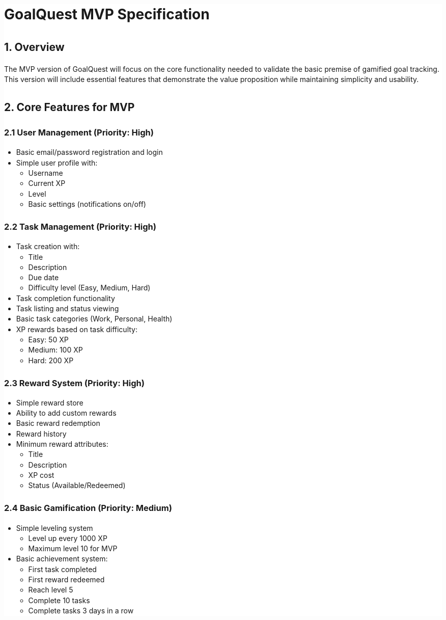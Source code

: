 # GoalQuest MVP Specification

## 1. Overview
The MVP version of GoalQuest will focus on the core functionality needed to validate the basic premise of gamified goal tracking. This version will include essential features that demonstrate the value proposition while maintaining simplicity and usability.

## 2. Core Features for MVP

### 2.1 User Management (Priority: High)
- Basic email/password registration and login
- Simple user profile with:
  - Username
  - Current XP
  - Level
  - Basic settings (notifications on/off)

### 2.2 Task Management (Priority: High)
- Task creation with:
  - Title
  - Description
  - Due date
  - Difficulty level (Easy, Medium, Hard)
- Task completion functionality
- Task listing and status viewing
- Basic task categories (Work, Personal, Health)
- XP rewards based on task difficulty:
  - Easy: 50 XP
  - Medium: 100 XP
  - Hard: 200 XP

### 2.3 Reward System (Priority: High)
- Simple reward store
- Ability to add custom rewards
- Basic reward redemption
- Reward history
- Minimum reward attributes:
  - Title
  - Description
  - XP cost
  - Status (Available/Redeemed)

### 2.4 Basic Gamification (Priority: Medium)
- Simple leveling system
  - Level up every 1000 XP
  - Maximum level 10 for MVP
- Basic achievement system:
  - First task completed
  - First reward redeemed
  - Reach level 5
  - Complete 10 tasks
  - Complete tasks 3 days in a row

